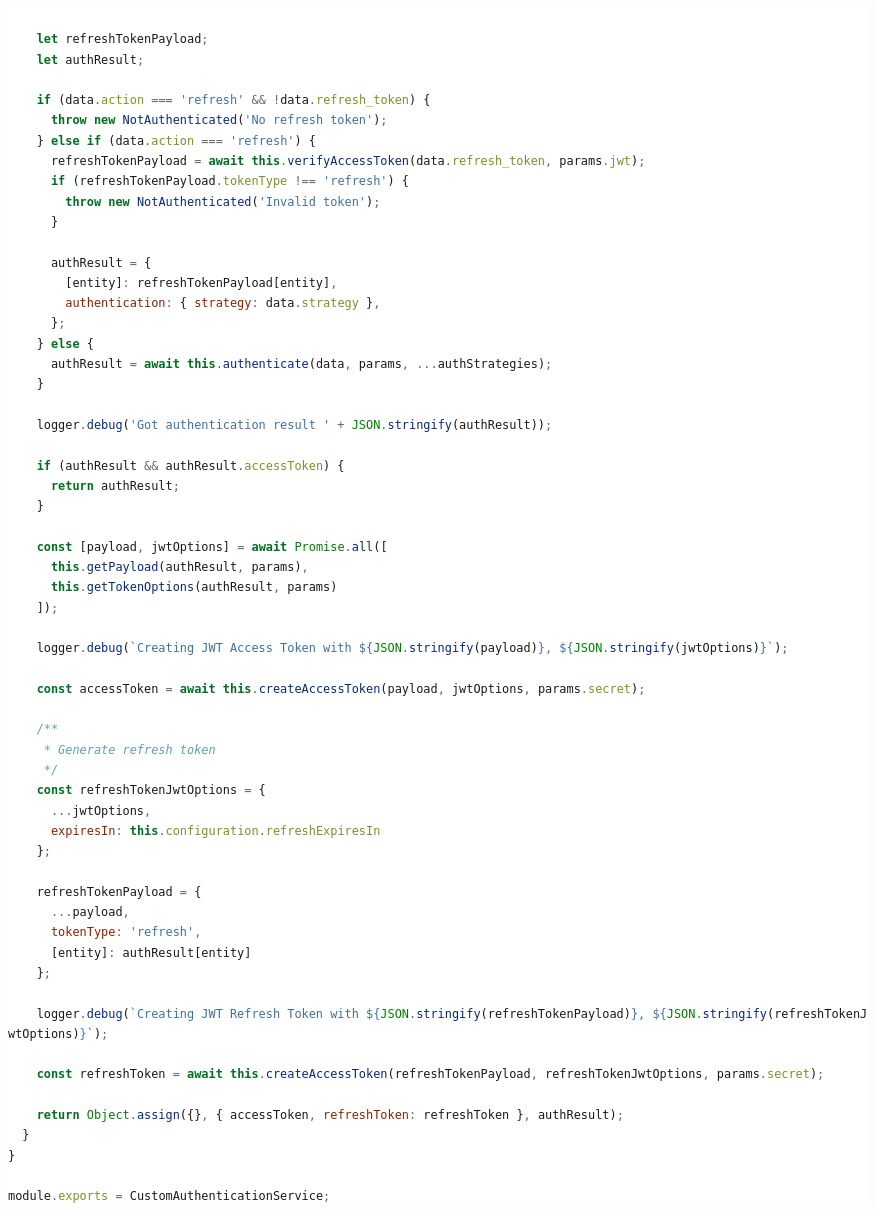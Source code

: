```javascript

    let refreshTokenPayload;
    let authResult;

    if (data.action === 'refresh' && !data.refresh_token) {
      throw new NotAuthenticated('No refresh token');
    } else if (data.action === 'refresh') {
      refreshTokenPayload = await this.verifyAccessToken(data.refresh_token, params.jwt);
      if (refreshTokenPayload.tokenType !== 'refresh') {
        throw new NotAuthenticated('Invalid token');
      }

      authResult = {
        [entity]: refreshTokenPayload[entity],
        authentication: { strategy: data.strategy },
      };
    } else {
      authResult = await this.authenticate(data, params, ...authStrategies);
    }

    logger.debug('Got authentication result ' + JSON.stringify(authResult));

    if (authResult && authResult.accessToken) {
      return authResult;
    }

    const [payload, jwtOptions] = await Promise.all([
      this.getPayload(authResult, params),
      this.getTokenOptions(authResult, params)
    ]);

    logger.debug(`Creating JWT Access Token with ${JSON.stringify(payload)}, ${JSON.stringify(jwtOptions)}`);

    const accessToken = await this.createAccessToken(payload, jwtOptions, params.secret);

    /**
     * Generate refresh token
     */
    const refreshTokenJwtOptions = {
      ...jwtOptions,
      expiresIn: this.configuration.refreshExpiresIn
    };

    refreshTokenPayload = {
      ...payload,
      tokenType: 'refresh',
      [entity]: authResult[entity]
    };

    logger.debug(`Creating JWT Refresh Token with ${JSON.stringify(refreshTokenPayload)}, ${JSON.stringify(refreshTokenJwtOptions)}`);

    const refreshToken = await this.createAccessToken(refreshTokenPayload, refreshTokenJwtOptions, params.secret);

    return Object.assign({}, { accessToken, refreshToken: refreshToken }, authResult);
  }
}

module.exports = CustomAuthenticationService;

```